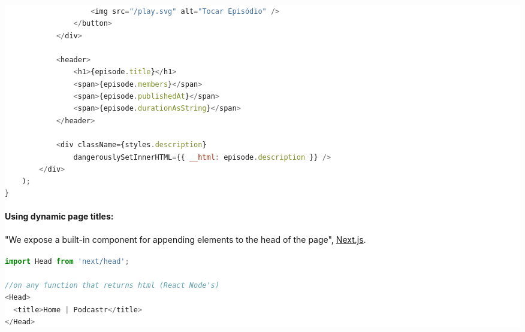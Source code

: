 ```javascript
                    <img src="/play.svg" alt="Tocar Episódio" />
                </button>
            </div>

            <header>
                <h1>{episode.title}</h1>
                <span>{episode.members}</span>
                <span>{episode.publishedAt}</span>
                <span>{episode.durationAsString}</span>
            </header>

            <div className={styles.description}
                dangerouslySetInnerHTML={{ __html: episode.description }} />
        </div>
    );
}
```

#### Using dynamic page titles:

"We expose a built-in component for appending elements to the head of the page", [Next.js](https://nextjs.org/docs/api-reference/next/head).

```javascript
import Head from 'next/head';

//on any function that returns html (React Node's)
<Head>
  <title>Home | Podcastr</title>
</Head>
```
